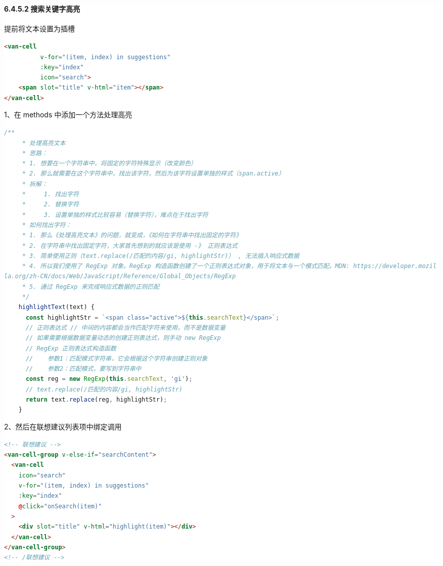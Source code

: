 #### 6.4.5.2 搜索关键字高亮 

提前将文本设置为插槽

```html
<van-cell
          v-for="(item, index) in suggestions"
          :key="index"
          icon="search">
    <span slot="title" v-html="item"></span>
</van-cell>
```



1、在 methods 中添加一个方法处理高亮

```js
/**
     * 处理高亮文本
     * 思路：
     * 1. 想要在一个字符串中，将固定的字符特殊显示（改变颜色）
     * 2. 那么就需要在这个字符串中，找出该字符，然后为该字符设置单独的样式（span.active）
     * 拆解：
     *     1. 找出字符
     *     2. 替换字符
     *     3. 设置单独的样式比较容易（替换字符），难点在于找出字符
     * 如何找出字符：
     * 1. 那么《处理高亮文本》的问题，就变成，《如何在字符串中找出固定的字符》
     * 2. 在字符串中找出固定字符，大家首先想到的就应该是使用 -》 正则表达式
     * 3. 简单使用正则（text.replace(/匹配的内容/gi, highlightStr)） , 无法插入响应式数据
     * 4. 所以我们使用了 RegExp 对象。RegExp 构造函数创建了一个正则表达式对象，用于将文本与一个模式匹配。MDN: https://developer.mozilla.org/zh-CN/docs/Web/JavaScript/Reference/Global_Objects/RegExp
     * 5. 通过 RegExp 来完成响应式数据的正则匹配
     */
    highlightText(text) {
      const highlightStr = `<span class="active">${this.searchText}</span>`;
      // 正则表达式 // 中间的内容都会当作匹配字符来使用，而不是数据变量
      // 如果需要根据数据变量动态的创建正则表达式，则手动 new RegExp
      // RegExp 正则表达式构造函数
      //    参数1：匹配模式字符串，它会根据这个字符串创建正则对象
      //    参数2：匹配模式，要写到字符串中
      const reg = new RegExp(this.searchText, 'gi');
      // text.replace(/匹配的内容/gi, highlightStr)
      return text.replace(reg, highlightStr);
    }
```

2、然后在联想建议列表项中绑定调用

```html
<!-- 联想建议 -->
<van-cell-group v-else-if="searchContent">
  <van-cell
    icon="search"
    v-for="(item, index) in suggestions"
    :key="index"
    @click="onSearch(item)"
  >
    <div slot="title" v-html="highlight(item)"></div>
  </van-cell>
</van-cell-group>
<!-- /联想建议 -->
```
